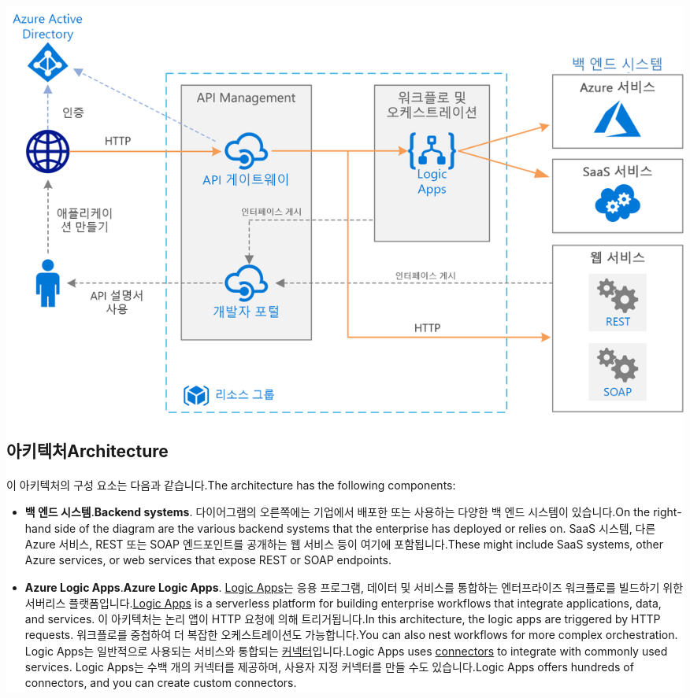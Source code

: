 ![아키텍처 다이어그램 - 간단한 엔터프라이즈 통합](./_images/simple-enterprise-integration.png)

## <a name="architecture"></a><span data-ttu-id="1109e-109">아키텍처</span><span class="sxs-lookup"><span data-stu-id="1109e-109">Architecture</span></span>

<span data-ttu-id="1109e-110">이 아키텍처의 구성 요소는 다음과 같습니다.</span><span class="sxs-lookup"><span data-stu-id="1109e-110">The architecture has the following components:</span></span>

- <span data-ttu-id="1109e-111">**백 엔드 시스템**.</span><span class="sxs-lookup"><span data-stu-id="1109e-111">**Backend systems**.</span></span> <span data-ttu-id="1109e-112">다이어그램의 오른쪽에는 기업에서 배포한 또는 사용하는 다양한 백 엔드 시스템이 있습니다.</span><span class="sxs-lookup"><span data-stu-id="1109e-112">On the right-hand side of the diagram are the various backend systems that the enterprise has deployed or relies on.</span></span> <span data-ttu-id="1109e-113">SaaS 시스템, 다른 Azure 서비스, REST 또는 SOAP 엔드포인트를 공개하는 웹 서비스 등이 여기에 포함됩니다.</span><span class="sxs-lookup"><span data-stu-id="1109e-113">These might include SaaS systems, other Azure services, or web services that expose REST or SOAP endpoints.</span></span>

- <span data-ttu-id="1109e-114">**Azure Logic Apps**.</span><span class="sxs-lookup"><span data-stu-id="1109e-114">**Azure Logic Apps**.</span></span> <span data-ttu-id="1109e-115">[Logic Apps][logic-apps]는 응용 프로그램, 데이터 및 서비스를 통합하는 엔터프라이즈 워크플로를 빌드하기 위한 서버리스 플랫폼입니다.</span><span class="sxs-lookup"><span data-stu-id="1109e-115">[Logic Apps][logic-apps] is a serverless platform for building enterprise workflows that integrate applications, data, and services.</span></span> <span data-ttu-id="1109e-116">이 아키텍처는 논리 앱이 HTTP 요청에 의해 트리거됩니다.</span><span class="sxs-lookup"><span data-stu-id="1109e-116">In this architecture, the logic apps are triggered by HTTP requests.</span></span> <span data-ttu-id="1109e-117">워크플로를 중첩하여 더 복잡한 오케스트레이션도 가능합니다.</span><span class="sxs-lookup"><span data-stu-id="1109e-117">You can also nest workflows for more complex orchestration.</span></span> <span data-ttu-id="1109e-118">Logic Apps는 일반적으로 사용되는 서비스와 통합되는 [커넥터][logic-apps-connectors]입니다.</span><span class="sxs-lookup"><span data-stu-id="1109e-118">Logic Apps uses [connectors][logic-apps-connectors] to integrate with commonly used services.</span></span> <span data-ttu-id="1109e-119">Logic Apps는 수백 개의 커넥터를 제공하며, 사용자 지정 커넥터를 만들 수도 있습니다.</span><span class="sxs-lookup"><span data-stu-id="1109e-119">Logic Apps offers hundreds of connectors, and you can create custom connectors.</span></span>


[aad]: /azure/active-directory
[apim]: /azure/api-management
[apim-autoscale]: /azure/api-management/api-management-howto-autoscale
[apim-backup]: /azure/api-management/api-management-howto-disaster-recovery-backup-restore
[apim-caching]: /azure/api-management/api-management-howto-cache
[apim-capacity]: /azure/api-management/api-management-capacity
[apim-dev-portal]: /azure/api-management/api-management-key-concepts#a-namedeveloper-portal-a-developer-portal
[apim-domain]: /azure/api-management/configure-custom-domain
[apim-jwt]: /azure/api-management/policies/authorize-request-based-on-jwt-claims
[apim-logic-app]: /azure/api-management/import-logic-app-as-api
[apim-monitor]: /azure/api-management/api-management-howto-use-azure-monitor
[apim-oauth]: /azure/api-management/api-management-howto-protect-backend-with-aad
[apim-openapi]: /azure/api-management/import-api-from-oas
[apim-pbi]: http://aka.ms/apimpbi
[apim-pricing]: https://azure.microsoft.com/pricing/details/api-management/
[apim-properties]: /azure/api-management/api-management-howto-properties
[apim-sla]: https://azure.microsoft.com/support/legal/sla/api-management/
[apim-soap]: /azure/api-management/import-soap-api
[apim-versions]: /azure/api-management/api-management-get-started-publish-versions
[arm]: /azure/azure-resource-manager/resource-group-authoring-templates
[dns]: /azure/dns/
[integration-services]: https://azure.microsoft.com/product-categories/integration/
[logic-apps]: /azure/logic-apps/logic-apps-overview
[logic-apps-connectors]: /azure/connectors/apis-list
[logic-apps-log-analytics]: /azure/logic-apps/logic-apps-monitor-your-logic-apps-oms
[logic-apps-monitor]: /azure/logic-apps/logic-apps-monitor-your-logic-apps
[logic-apps-restrict-ip]: /azure/logic-apps/logic-apps-securing-a-logic-app#restrict-incoming-ip-addresses
[logic-apps-secure]: /azure/logic-apps/logic-apps-securing-a-logic-app#secure-parameters-and-inputs-within-a-workflow
[logic-apps-sla]: https://azure.microsoft.com/support/legal/sla/logic-apps
[monitor]: /azure/azure-monitor/overview
[rbac]: /azure/role-based-access-control/overview
[rto]: ../../resiliency/index.md#rto-and-rpo